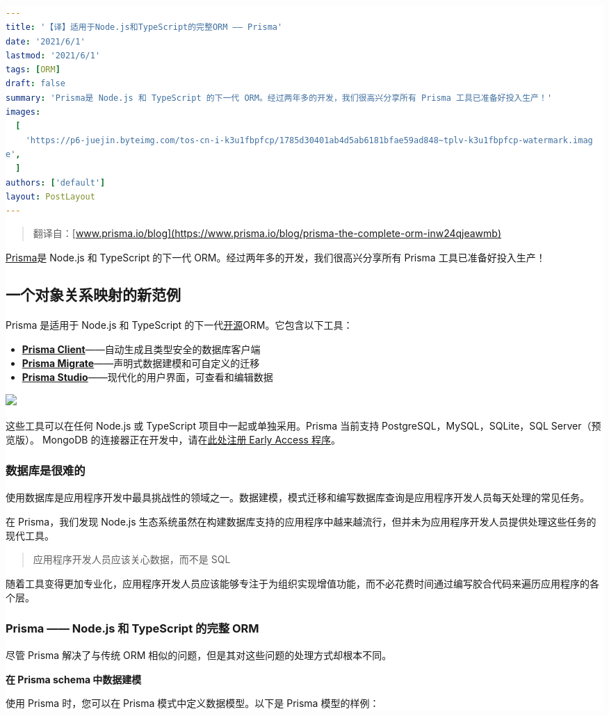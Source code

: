```yaml
---
title: '【译】适用于Node.js和TypeScript的完整ORM —— Prisma'
date: '2021/6/1'
lastmod: '2021/6/1'
tags: [ORM]
draft: false
summary: 'Prisma是 Node.js 和 TypeScript 的下一代 ORM。经过两年多的开发，我们很高兴分享所有 Prisma 工具已准备好投入生产！'
images:
  [
    'https://p6-juejin.byteimg.com/tos-cn-i-k3u1fbpfcp/1785d30401ab4d5ab6181bfae59ad848~tplv-k3u1fbpfcp-watermark.image',
  ]
authors: ['default']
layout: PostLayout
---
```


> 翻译自：[www.prisma.io/blog](https://www.prisma.io/blog/prisma-the-complete-orm-inw24qjeawmb)

[Prisma](https://www.prisma.io/)是 Node.js 和 TypeScript 的下一代 ORM。经过两年多的开发，我们很高兴分享所有 Prisma 工具已准备好投入生产！

## 一个对象关系映射的新范例

Prisma 是适用于 Node.js 和 TypeScript 的下一代[开源](https://www.github.com/prisma/prisma)ORM。它包含以下工具：

- [**Prisma Client**](https://www.prisma.io/client)——自动生成且类型安全的数据库客户端
- [**Prisma Migrate**](https://www.prisma.io/migrate)——声明式数据建模和可自定义的迁移
- [**Prisma Studio**](https://www.prisma.io/studio)——现代化的用户界面，可查看和编辑数据

![](https://p3-juejin.byteimg.com/tos-cn-i-k3u1fbpfcp/bec60eddc8db4d949f078967085e6800~tplv-k3u1fbpfcp-zoom-1.image)

这些工具可以在任何 Node.js 或 TypeScript 项目中一起或单独采用。Prisma 当前支持 PostgreSQL，MySQL，SQLite，SQL Server（预览版）。 MongoDB 的连接器正在开发中，请在[此处注册 Early Access 程序](https://www.notion.so/prismaio/Support-MongoDB-9f115ebf4a754069a7d7eaae94dc4651)。

### 数据库是很难的

使用数据库是应用程序开发中最具挑战性的领域之一。数据建模，模式迁移和编写数据库查询是应用程序开发人员每天处理的常见任务。

在 Prisma，我们发现 Node.js 生态系统虽然在构建数据库支持的应用程序中越来越流行，但并未为应用程序开发人员提供处理这些任务的现代工具。

> 应用程序开发人员应该关心数据，而不是 SQL

随着工具变得更加专业化，应用程序开发人员应该能够专注于为组织实现增值功能，而不必花费时间通过编写胶合代码来遍历应用程序的各个层。

### Prisma —— Node.js 和 TypeScript 的完整 ORM

尽管 Prisma 解决了与传统 ORM 相似的问题，但是其对这些问题的处理方式却根本不同。

**在 Prisma schema 中数据建模**

使用 Prisma 时，您可以在 Prisma 模式中定义数据模型。以下是 Prisma 模型的样例：
